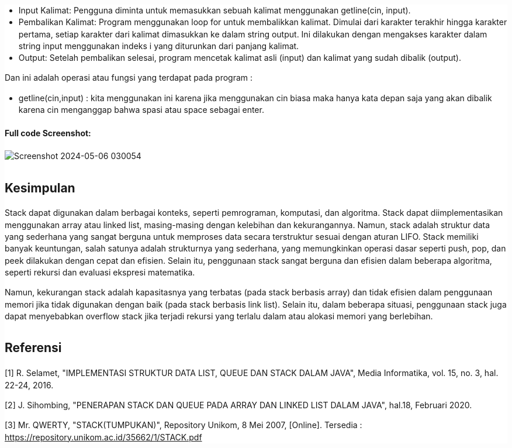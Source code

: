 - Input Kalimat: Pengguna diminta untuk memasukkan sebuah kalimat menggunakan getline(cin, input).
- Pembalikan Kalimat: Program menggunakan loop for untuk membalikkan kalimat. Dimulai dari karakter terakhir hingga karakter pertama, setiap karakter dari kalimat dimasukkan ke dalam string output. Ini dilakukan dengan mengakses karakter dalam string input menggunakan indeks i yang diturunkan dari panjang kalimat.
- Output: Setelah pembalikan selesai, program mencetak kalimat asli (input) dan kalimat yang sudah dibalik (output).

Dan ini adalah operasi atau fungsi yang terdapat pada program : 
- getline(cin,input) : kita menggunakan ini karena jika menggunakan cin biasa maka hanya kata depan saja yang akan dibalik karena cin menganggap bahwa spasi atau space sebagai enter.


#### Full code Screenshot:
![Screenshot 2024-05-06 030054](https://github.com/Nargya/PraktikumStrukturData/assets/161468671/faa86466-4d5e-49fe-a51e-ac9c231aa1a1)

## Kesimpulan
Stack dapat digunakan dalam berbagai konteks, seperti pemrograman, komputasi, dan algoritma. Stack dapat diimplementasikan menggunakan array atau linked list, masing-masing dengan kelebihan dan kekurangannya. Namun, stack adalah struktur data yang sederhana yang sangat berguna untuk memproses data secara terstruktur sesuai dengan aturan LIFO. Stack memiliki banyak keuntungan, salah satunya adalah strukturnya yang sederhana, yang memungkinkan operasi dasar seperti push, pop, dan peek dilakukan dengan cepat dan efisien. Selain itu, penggunaan stack sangat berguna dan efisien dalam beberapa algoritma, seperti rekursi dan evaluasi ekspresi matematika.

Namun, kekurangan stack adalah kapasitasnya yang terbatas (pada stack berbasis array) dan tidak efisien dalam penggunaan memori jika tidak digunakan dengan baik (pada stack berbasis link list). Selain itu, dalam beberapa situasi, penggunaan stack juga dapat menyebabkan overflow stack jika terjadi rekursi yang terlalu dalam atau alokasi memori yang berlebihan.

## Referensi
[1] R. Selamet, "IMPLEMENTASI STRUKTUR DATA LIST, QUEUE DAN STACK DALAM JAVA", Media Informatika, vol. 15, no. 3, hal. 22-24, 2016.

[2] J. Sihombing, "PENERAPAN STACK DAN QUEUE PADA ARRAY DAN LINKED LIST DALAM JAVA", hal.18, Februari 2020.

[3] Mr. QWERTY, "STACK(TUMPUKAN)", Repository Unikom, 8 Mei 2007, [Online]. Tersedia : 
https://repository.unikom.ac.id/35662/1/STACK.pdf